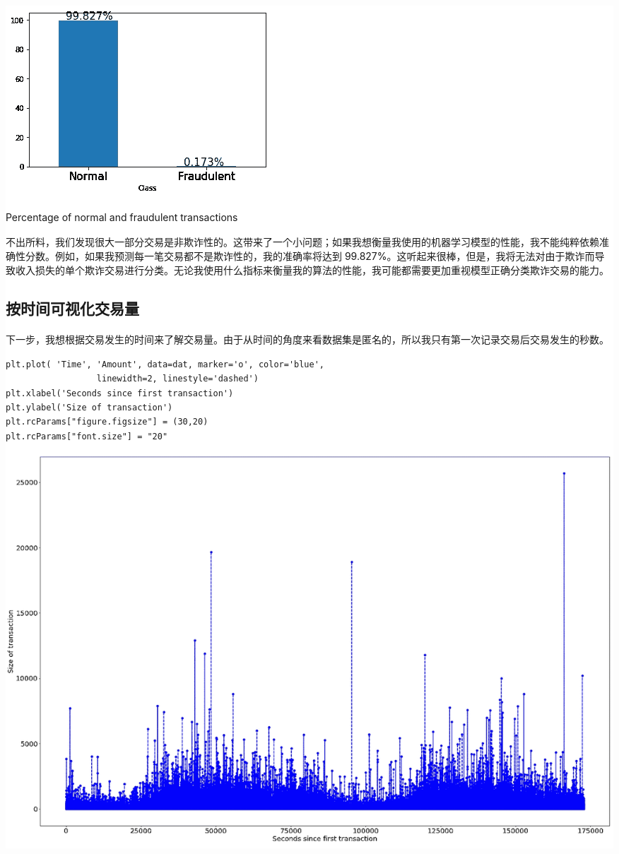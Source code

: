 ![](img/311b10b92ac3a32dd0cfef05591a762f.png)

Percentage of normal and fraudulent transactions

不出所料，我们发现很大一部分交易是非欺诈性的。这带来了一个小问题；如果我想衡量我使用的机器学习模型的性能，我不能纯粹依赖准确性分数。例如，如果我预测每一笔交易都不是欺诈性的，我的准确率将达到 99.827%。这听起来很棒，但是，我将无法对由于欺诈而导致收入损失的单个欺诈交易进行分类。无论我使用什么指标来衡量我的算法的性能，我可能都需要更加重视模型正确分类欺诈交易的能力。

## **按时间可视化交易量**

下一步，我想根据交易发生的时间来了解交易量。由于从时间的角度来看数据集是匿名的，所以我只有第一次记录交易后交易发生的秒数。

```
plt.plot( 'Time', 'Amount', data=dat, marker='o', color='blue',
                  linewidth=2, linestyle='dashed')
plt.xlabel('Seconds since first transaction')
plt.ylabel('Size of transaction')
plt.rcParams["figure.figsize"] = (30,20)
plt.rcParams["font.size"] = "20"
```

![](img/42e0d61e49d9bfbf3d742081599df262.png)
